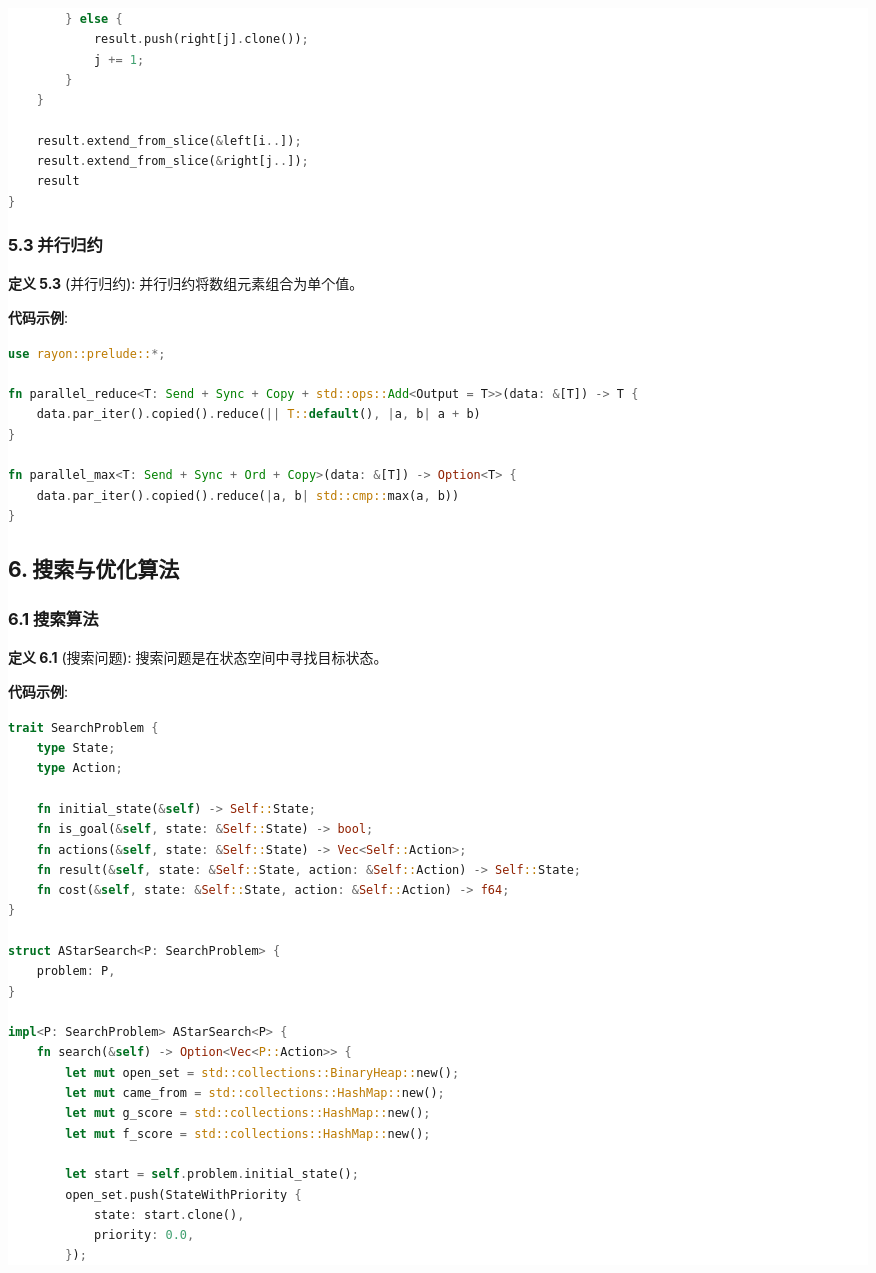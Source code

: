 ```rust
        } else {
            result.push(right[j].clone());
            j += 1;
        }
    }
    
    result.extend_from_slice(&left[i..]);
    result.extend_from_slice(&right[j..]);
    result
}
```

### 5.3 并行归约

**定义 5.3** (并行归约): 并行归约将数组元素组合为单个值。

**代码示例**:
```rust
use rayon::prelude::*;

fn parallel_reduce<T: Send + Sync + Copy + std::ops::Add<Output = T>>(data: &[T]) -> T {
    data.par_iter().copied().reduce(|| T::default(), |a, b| a + b)
}

fn parallel_max<T: Send + Sync + Ord + Copy>(data: &[T]) -> Option<T> {
    data.par_iter().copied().reduce(|a, b| std::cmp::max(a, b))
}
```

## 6. 搜索与优化算法

### 6.1 搜索算法

**定义 6.1** (搜索问题): 搜索问题是在状态空间中寻找目标状态。

**代码示例**:
```rust
trait SearchProblem {
    type State;
    type Action;
    
    fn initial_state(&self) -> Self::State;
    fn is_goal(&self, state: &Self::State) -> bool;
    fn actions(&self, state: &Self::State) -> Vec<Self::Action>;
    fn result(&self, state: &Self::State, action: &Self::Action) -> Self::State;
    fn cost(&self, state: &Self::State, action: &Self::Action) -> f64;
}

struct AStarSearch<P: SearchProblem> {
    problem: P,
}

impl<P: SearchProblem> AStarSearch<P> {
    fn search(&self) -> Option<Vec<P::Action>> {
        let mut open_set = std::collections::BinaryHeap::new();
        let mut came_from = std::collections::HashMap::new();
        let mut g_score = std::collections::HashMap::new();
        let mut f_score = std::collections::HashMap::new();
        
        let start = self.problem.initial_state();
        open_set.push(StateWithPriority {
            state: start.clone(),
            priority: 0.0,
        });
```